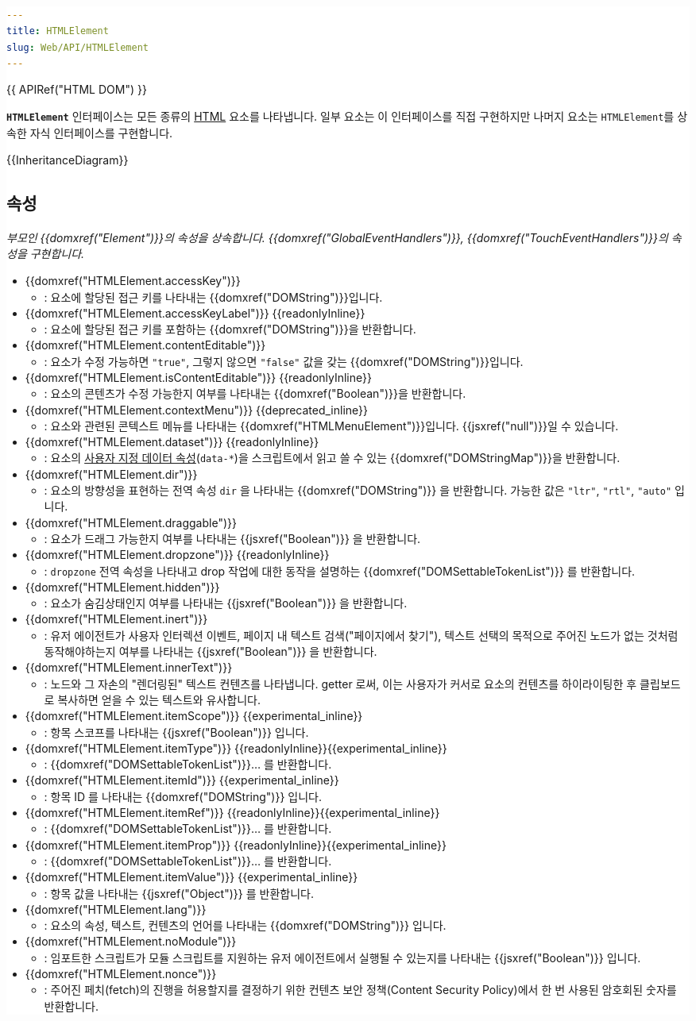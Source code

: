 ```yaml
---
title: HTMLElement
slug: Web/API/HTMLElement
---
```


{{ APIRef("HTML DOM") }}

**`HTMLElement`** 인터페이스는 모든 종류의 [HTML](/ko/docs/Web/HTML) 요소를 나타냅니다. 일부 요소는 이 인터페이스를 직접 구현하지만 나머지 요소는 `HTMLElement`를 상속한 자식 인터페이스를 구현합니다.

{{InheritanceDiagram}}

## 속성

_부모인 {{domxref("Element")}}의 속성을 상속합니다. {{domxref("GlobalEventHandlers")}}, {{domxref("TouchEventHandlers")}}의 속성을 구현합니다._

- {{domxref("HTMLElement.accessKey")}}
  - : 요소에 할당된 접근 키를 나타내는 {{domxref("DOMString")}}입니다.
- {{domxref("HTMLElement.accessKeyLabel")}} {{readonlyInline}}
  - : 요소에 할당된 접근 키를 포함하는 {{domxref("DOMString")}}을 반환합니다.
- {{domxref("HTMLElement.contentEditable")}}
  - : 요소가 수정 가능하면 `"true"`, 그렇지 않으면 `"false"` 값을 갖는 {{domxref("DOMString")}}입니다.
- {{domxref("HTMLElement.isContentEditable")}} {{readonlyInline}}
  - : 요소의 콘텐츠가 수정 가능한지 여부를 나타내는 {{domxref("Boolean")}}을 반환합니다.
- {{domxref("HTMLElement.contextMenu")}} {{deprecated_inline}}
  - : 요소와 관련된 콘텍스트 메뉴를 나타내는 {{domxref("HTMLMenuElement")}}입니다. {{jsxref("null")}}일 수 있습니다.
- {{domxref("HTMLElement.dataset")}} {{readonlyInline}}
  - : 요소의 [사용자 지정 데이터 속성](/ko/docs/Learn/HTML/Howto/%EB%8D%B0%EC%9D%B4%ED%84%B0_%EC%86%8D%EC%84%B1_%EC%82%AC%EC%9A%A9%ED%95%98%EA%B8%B0)(`data-*`)을 스크립트에서 읽고 쓸 수 있는 {{domxref("DOMStringMap")}}을 반환합니다.
- {{domxref("HTMLElement.dir")}}
  - : 요소의 방향성을 표현하는 전역 속성 `dir` 을 나타내는 {{domxref("DOMString")}} 을 반환합니다. 가능한 값은 `"ltr"`, `"rtl"`, `"auto"` 입니다.
- {{domxref("HTMLElement.draggable")}}
  - : 요소가 드래그 가능한지 여부를 나타내는 {{jsxref("Boolean")}} 을 반환합니다.
- {{domxref("HTMLElement.dropzone")}} {{readonlyInline}}
  - : `dropzone` 전역 속성을 나타내고 drop 작업에 대한 동작을 설명하는 {{domxref("DOMSettableTokenList")}} 를 반환합니다.
- {{domxref("HTMLElement.hidden")}}
  - : 요소가 숨김상태인지 여부를 나타내는 {{jsxref("Boolean")}} 을 반환합니다.
- {{domxref("HTMLElement.inert")}}
  - : 유저 에이전트가 사용자 인터렉션 이벤트, 페이지 내 텍스트 검색("페이지에서 찾기"), 텍스트 선택의 목적으로 주어진 노드가 없는 것처럼 동작해야하는지 여부를 나타내는 {{jsxref("Boolean")}} 을 반환합니다.
- {{domxref("HTMLElement.innerText")}}
  - : 노드와 그 자손의 "렌더링된" 텍스트 컨텐츠를 나타냅니다. getter 로써, 이는 사용자가 커서로 요소의 컨텐츠를 하이라이팅한 후 클립보드로 복사하면 얻을 수 있는 텍스트와 유사합니다.
- {{domxref("HTMLElement.itemScope")}} {{experimental_inline}}
  - : 항목 스코프를 나타내는 {{jsxref("Boolean")}} 입니다.
- {{domxref("HTMLElement.itemType")}} {{readonlyInline}}{{experimental_inline}}
  - : {{domxref("DOMSettableTokenList")}}… 를 반환합니다.
- {{domxref("HTMLElement.itemId")}} {{experimental_inline}}
  - : 항목 ID 를 나타내는 {{domxref("DOMString")}} 입니다.
- {{domxref("HTMLElement.itemRef")}} {{readonlyInline}}{{experimental_inline}}
  - : {{domxref("DOMSettableTokenList")}}… 를 반환합니다.
- {{domxref("HTMLElement.itemProp")}} {{readonlyInline}}{{experimental_inline}}
  - : {{domxref("DOMSettableTokenList")}}… 를 반환합니다.
- {{domxref("HTMLElement.itemValue")}} {{experimental_inline}}
  - : 항목 값을 나타내는 {{jsxref("Object")}} 를 반환합니다.
- {{domxref("HTMLElement.lang")}}
  - : 요소의 속성, 텍스트, 컨텐츠의 언어를 나타내는 {{domxref("DOMString")}} 입니다.
- {{domxref("HTMLElement.noModule")}}
  - : 임포트한 스크립트가 모듈 스크립트를 지원하는 유저 에이전트에서 실행될 수 있는지를 나타내는 {{jsxref("Boolean")}} 입니다.
- {{domxref("HTMLElement.nonce")}}
  - : 주어진 페치(fetch)의 진행을 허용할지를 결정하기 위한 컨텐츠 보안 정책(Content Security Policy)에서 한 번 사용된 암호회된 숫자를 반환합니다.